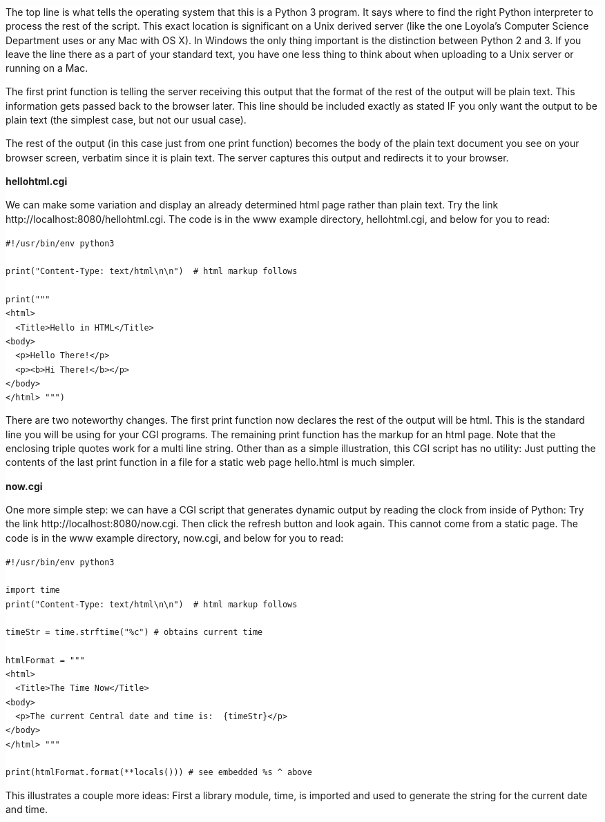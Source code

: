 The top line is what tells the operating system that this is a Python 3 program. It says where to find the right Python interpreter to process the rest of the script. This exact location is significant on a Unix derived server (like the one Loyola’s Computer Science Department uses or any Mac with OS X). In Windows the only thing important is the distinction between Python 2 and 3. If you leave the line there as a part of your standard text, you have one less thing to think about when uploading to a Unix server or running on a Mac.

The first print function is telling the server receiving this output that the format of the rest of the output will be plain text. This information gets passed back to the browser later. This line should be included exactly as stated IF you only want the output to be plain text (the simplest case, but not our usual case).

The rest of the output (in this case just from one print function) becomes the body of the plain text document you see on your browser screen, verbatim since it is plain text. The server captures this output and redirects it to your browser.

**hellohtml.cgi**

We can make some variation and display an already determined html page rather than plain text. Try the link http://localhost:8080/hellohtml.cgi. The code is in the www example directory, hellohtml.cgi, and below for you to read:
```
#!/usr/bin/env python3

print("Content-Type: text/html\n\n")  # html markup follows

print("""
<html>
  <Title>Hello in HTML</Title>
<body>
  <p>Hello There!</p>
  <p><b>Hi There!</b></p>  
</body>
</html> """)
```
There are two noteworthy changes. The first print function now declares the rest of the output will be html. This is the standard line you will be using for your CGI programs. The remaining print function has the markup for an html page. Note that the enclosing triple quotes work for a multi line string. Other than as a simple illustration, this CGI script has no utility: Just putting the contents of the last print function in a file for a static web page hello.html is much simpler.

**now.cgi**

One more simple step: we can have a CGI script that generates dynamic output by reading the clock from inside of Python: Try the link http://localhost:8080/now.cgi. Then click the refresh button and look again. This cannot come from a static page. The code is in the www example directory, now.cgi, and below for you to read:
```
#!/usr/bin/env python3

import time
print("Content-Type: text/html\n\n")  # html markup follows

timeStr = time.strftime("%c") # obtains current time

htmlFormat = """
<html>
  <Title>The Time Now</Title>
<body>
  <p>The current Central date and time is:  {timeStr}</p>
</body>
</html> """

print(htmlFormat.format(**locals())) # see embedded %s ^ above
```
This illustrates a couple more ideas: First a library module, time, is imported and used to generate the string for the current date and time.
